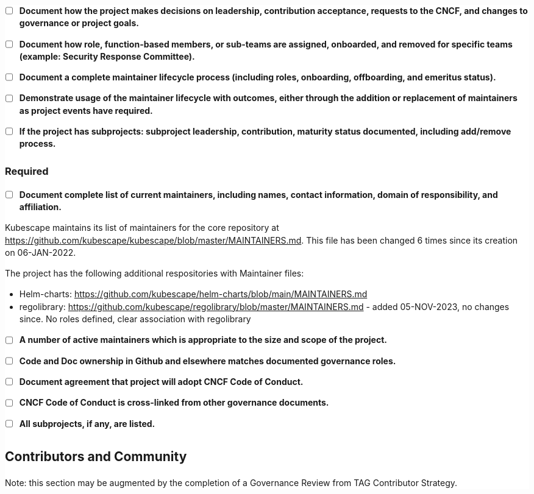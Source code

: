  

- [ ] **Document how the project makes decisions on leadership, contribution acceptance, requests to the CNCF, and changes to governance or project goals.**

 

- [ ] **Document how role, function-based members, or sub-teams are assigned, onboarded, and removed for specific teams (example: Security Response Committee).**

 

- [ ] **Document a complete maintainer lifecycle process (including roles, onboarding, offboarding, and emeritus status).**

 

- [ ] **Demonstrate usage of the maintainer lifecycle with outcomes, either through the addition or replacement of maintainers as project events have required.**

 

- [ ] **If the project has subprojects: subproject leadership, contribution, maturity status documented, including add/remove process.**

 

### Required

- [ ] **Document complete list of current maintainers, including names, contact information, domain of responsibility, and affiliation.**

Kubescape maintains its list of maintainers for the core repository at https://github.com/kubescape/kubescape/blob/master/MAINTAINERS.md. This file has been changed 6 times since its creation on 06-JAN-2022.

The project has the following additional respositories with Maintainer files:
* Helm-charts: https://github.com/kubescape/helm-charts/blob/main/MAINTAINERS.md
* regolibrary: https://github.com/kubescape/regolibrary/blob/master/MAINTAINERS.md - added 05-NOV-2023, no changes since. No roles defined, clear association with regolibrary

- [ ] **A number of active maintainers which is appropriate to the size and scope of the project.**

 

- [ ] **Code and Doc ownership in Github and elsewhere matches documented governance roles.**

 

- [ ] **Document agreement that project will adopt CNCF Code of Conduct.**

 

- [ ] **CNCF Code of Conduct is cross-linked from other governance documents.**

 

- [ ] **All subprojects, if any, are listed.**

 

## Contributors and Community

Note: this section may be augmented by the completion of a Governance Review from TAG Contributor Strategy.
